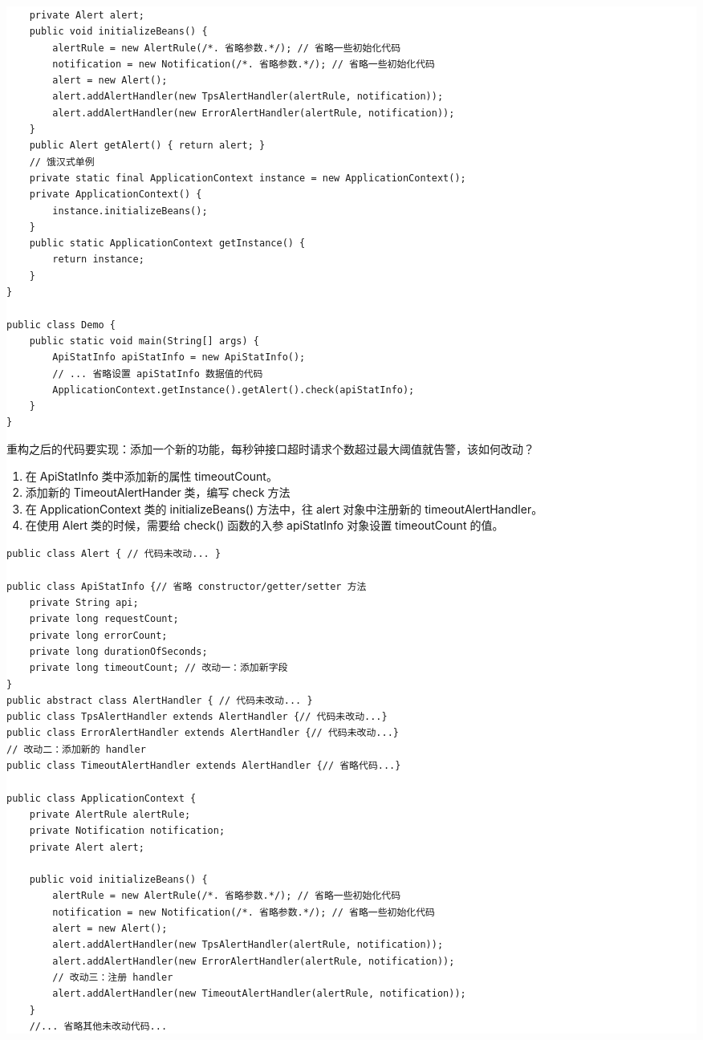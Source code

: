 ```
    private Alert alert;
    public void initializeBeans() {
        alertRule = new AlertRule(/*. 省略参数.*/); // 省略一些初始化代码
        notification = new Notification(/*. 省略参数.*/); // 省略一些初始化代码
        alert = new Alert();
        alert.addAlertHandler(new TpsAlertHandler(alertRule, notification));
        alert.addAlertHandler(new ErrorAlertHandler(alertRule, notification));
    }
    public Alert getAlert() { return alert; }
    // 饿汉式单例
    private static final ApplicationContext instance = new ApplicationContext();
    private ApplicationContext() {
        instance.initializeBeans();
    }
    public static ApplicationContext getInstance() {
        return instance;
    }
}

public class Demo {
    public static void main(String[] args) {
        ApiStatInfo apiStatInfo = new ApiStatInfo();
        // ... 省略设置 apiStatInfo 数据值的代码
        ApplicationContext.getInstance().getAlert().check(apiStatInfo);
    }
}
```
重构之后的代码要实现：添加一个新的功能，每秒钟接口超时请求个数超过最大阈值就告警，该如何改动？
1. 在 ApiStatInfo 类中添加新的属性 timeoutCount。
2. 添加新的 TimeoutAlertHander 类，编写 check 方法
3. 在 ApplicationContext 类的 initializeBeans() 方法中，往 alert 对象中注册新的 timeoutAlertHandler。
4. 在使用 Alert 类的时候，需要给 check() 函数的入参 apiStatInfo 对象设置 timeoutCount 的值。

```
public class Alert { // 代码未改动... }

public class ApiStatInfo {// 省略 constructor/getter/setter 方法
    private String api;
    private long requestCount;
    private long errorCount;
    private long durationOfSeconds;
    private long timeoutCount; // 改动一：添加新字段
}
public abstract class AlertHandler { // 代码未改动... }
public class TpsAlertHandler extends AlertHandler {// 代码未改动...}
public class ErrorAlertHandler extends AlertHandler {// 代码未改动...}
// 改动二：添加新的 handler
public class TimeoutAlertHandler extends AlertHandler {// 省略代码...}

public class ApplicationContext {
    private AlertRule alertRule;
    private Notification notification;
    private Alert alert;

    public void initializeBeans() {
        alertRule = new AlertRule(/*. 省略参数.*/); // 省略一些初始化代码
        notification = new Notification(/*. 省略参数.*/); // 省略一些初始化代码
        alert = new Alert();
        alert.addAlertHandler(new TpsAlertHandler(alertRule, notification));
        alert.addAlertHandler(new ErrorAlertHandler(alertRule, notification));
        // 改动三：注册 handler
        alert.addAlertHandler(new TimeoutAlertHandler(alertRule, notification));
    }
    //... 省略其他未改动代码...
```